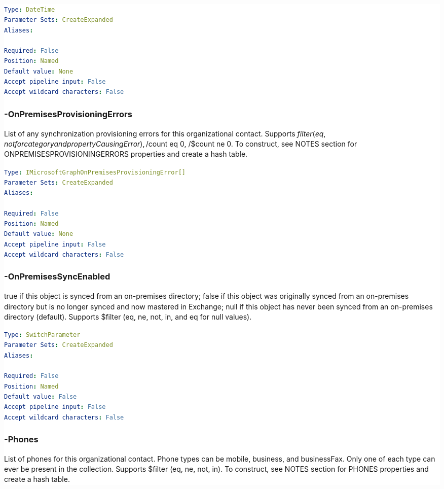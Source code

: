 ```yaml
Type: DateTime
Parameter Sets: CreateExpanded
Aliases:

Required: False
Position: Named
Default value: None
Accept pipeline input: False
Accept wildcard characters: False
```

### -OnPremisesProvisioningErrors
List of any synchronization provisioning errors for this organizational contact.
Supports $filter (eq, not for category and propertyCausingError), /$count eq 0, /$count ne 0.
To construct, see NOTES section for ONPREMISESPROVISIONINGERRORS properties and create a hash table.

```yaml
Type: IMicrosoftGraphOnPremisesProvisioningError[]
Parameter Sets: CreateExpanded
Aliases:

Required: False
Position: Named
Default value: None
Accept pipeline input: False
Accept wildcard characters: False
```

### -OnPremisesSyncEnabled
true if this object is synced from an on-premises directory; false if this object was originally synced from an on-premises directory but is no longer synced and now mastered in Exchange; null if this object has never been synced from an on-premises directory (default).
Supports $filter (eq, ne, not, in, and eq for null values).

```yaml
Type: SwitchParameter
Parameter Sets: CreateExpanded
Aliases:

Required: False
Position: Named
Default value: False
Accept pipeline input: False
Accept wildcard characters: False
```

### -Phones
List of phones for this organizational contact.
Phone types can be mobile, business, and businessFax.
Only one of each type can ever be present in the collection.
Supports $filter (eq, ne, not, in).
To construct, see NOTES section for PHONES properties and create a hash table.
